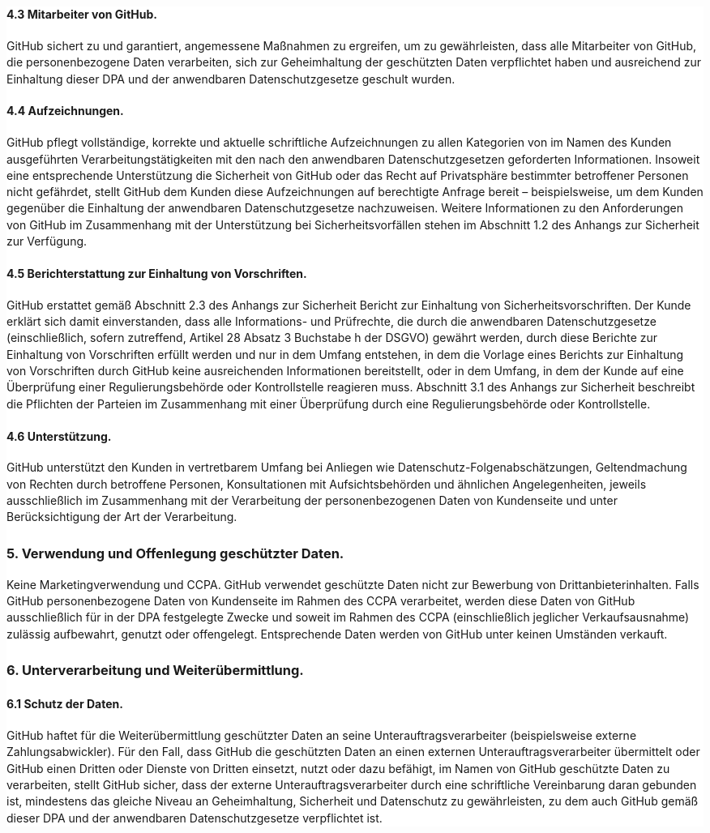 #### 4.3 Mitarbeiter von GitHub.
GitHub sichert zu und garantiert, angemessene Maßnahmen zu ergreifen, um zu gewährleisten, dass alle Mitarbeiter von GitHub, die personenbezogene Daten verarbeiten, sich zur Geheimhaltung der geschützten Daten verpflichtet haben und ausreichend zur Einhaltung dieser DPA und der anwendbaren Datenschutzgesetze geschult wurden.

#### 4.4 Aufzeichnungen.
GitHub pflegt vollständige, korrekte und aktuelle schriftliche Aufzeichnungen zu allen Kategorien von im Namen des Kunden ausgeführten Verarbeitungstätigkeiten mit den nach den anwendbaren Datenschutzgesetzen geforderten Informationen. Insoweit eine entsprechende Unterstützung die Sicherheit von GitHub oder das Recht auf Privatsphäre bestimmter betroffener Personen nicht gefährdet, stellt GitHub dem Kunden diese Aufzeichnungen auf berechtigte Anfrage bereit – beispielsweise, um dem Kunden gegenüber die Einhaltung der anwendbaren Datenschutzgesetze nachzuweisen. Weitere Informationen zu den Anforderungen von GitHub im Zusammenhang mit der Unterstützung bei Sicherheitsvorfällen stehen im Abschnitt 1.2 des Anhangs zur Sicherheit zur Verfügung.

#### 4.5 Berichterstattung zur Einhaltung von Vorschriften.
GitHub erstattet gemäß Abschnitt 2.3 des Anhangs zur Sicherheit Bericht zur Einhaltung von Sicherheitsvorschriften. Der Kunde erklärt sich damit einverstanden, dass alle Informations- und Prüfrechte, die durch die anwendbaren Datenschutzgesetze (einschließlich, sofern zutreffend, Artikel 28 Absatz 3 Buchstabe h der DSGVO) gewährt werden, durch diese Berichte zur Einhaltung von Vorschriften erfüllt werden und nur in dem Umfang entstehen, in dem die Vorlage eines Berichts zur Einhaltung von Vorschriften durch GitHub keine ausreichenden Informationen bereitstellt, oder in dem Umfang, in dem der Kunde auf eine Überprüfung einer Regulierungsbehörde oder Kontrollstelle reagieren muss. Abschnitt 3.1 des Anhangs zur Sicherheit beschreibt die Pflichten der Parteien im Zusammenhang mit einer Überprüfung durch eine Regulierungsbehörde oder Kontrollstelle.

#### 4.6 Unterstützung.
GitHub unterstützt den Kunden in vertretbarem Umfang bei Anliegen wie Datenschutz-Folgenabschätzungen, Geltendmachung von Rechten durch betroffene Personen, Konsultationen mit Aufsichtsbehörden und ähnlichen Angelegenheiten, jeweils ausschließlich im Zusammenhang mit der Verarbeitung der personenbezogenen Daten von Kundenseite und unter Berücksichtigung der Art der Verarbeitung.

### 5. Verwendung und Offenlegung geschützter Daten.
Keine Marketingverwendung und CCPA. GitHub verwendet geschützte Daten nicht zur Bewerbung von Drittanbieterinhalten. Falls GitHub personenbezogene Daten von Kundenseite im Rahmen des CCPA verarbeitet, werden diese Daten von GitHub ausschließlich für in der DPA festgelegte Zwecke und soweit im Rahmen des CCPA (einschließlich jeglicher Verkaufsausnahme) zulässig aufbewahrt, genutzt oder offengelegt. Entsprechende Daten werden von GitHub unter keinen Umständen verkauft.

### 6. Unterverarbeitung und Weiterübermittlung.

#### 6.1 Schutz der Daten.
GitHub haftet für die Weiterübermittlung geschützter Daten an seine Unterauftragsverarbeiter (beispielsweise externe Zahlungsabwickler). Für den Fall, dass GitHub die geschützten Daten an einen externen Unterauftragsverarbeiter übermittelt oder GitHub einen Dritten oder Dienste von Dritten einsetzt, nutzt oder dazu befähigt, im Namen von GitHub geschützte Daten zu verarbeiten, stellt GitHub sicher, dass der externe Unterauftragsverarbeiter durch eine schriftliche Vereinbarung daran gebunden ist, mindestens das gleiche Niveau an Geheimhaltung, Sicherheit und Datenschutz zu gewährleisten, zu dem auch GitHub gemäß dieser DPA und der anwendbaren Datenschutzgesetze verpflichtet ist.
